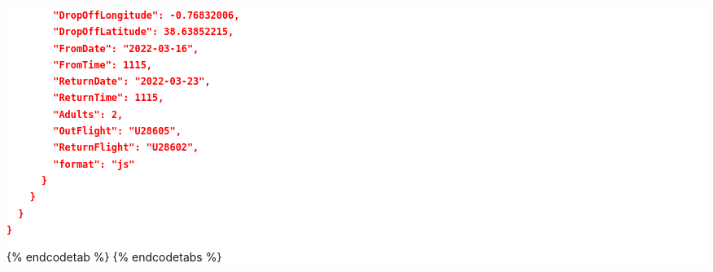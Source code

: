 ```json
        "DropOffLongitude": -0.76832006,
        "DropOffLatitude": 38.63852215,
        "FromDate": "2022-03-16",
        "FromTime": 1115,
        "ReturnDate": "2022-03-23",
        "ReturnTime": 1115,
        "Adults": 2,
        "OutFlight": "U28605",
        "ReturnFlight": "U28602",
        "format": "js"
      }
    }
  }
}
```
{% endcodetab %}
{% endcodetabs %}

[^1]: Only required when the location type is `postal-address`.
